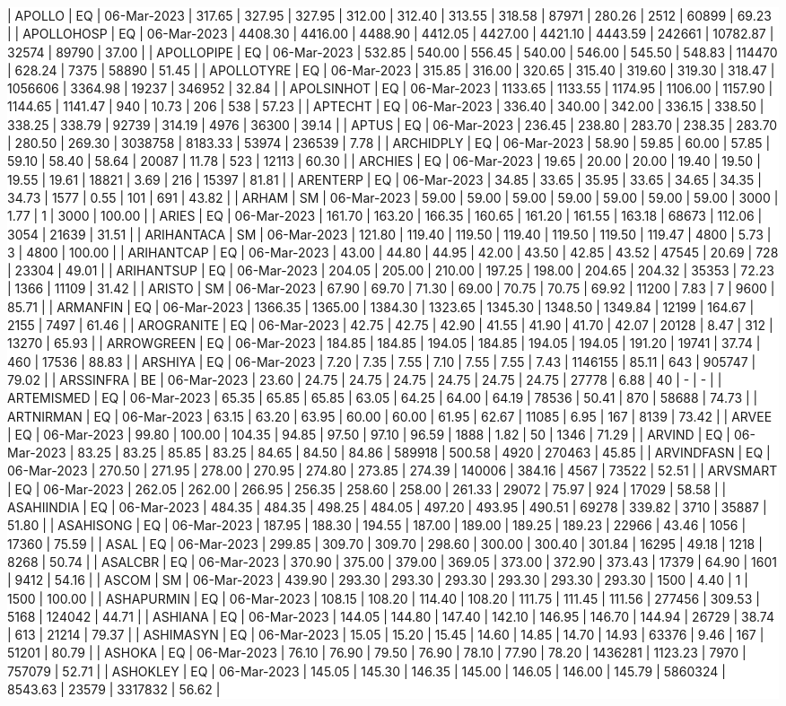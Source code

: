 | APOLLO | EQ | 06-Mar-2023 | 317.65 | 327.95 | 327.95 | 312.00 | 312.40 | 313.55 | 318.58 | 87971 | 280.26 | 2512 | 60899 | 69.23 |
| APOLLOHOSP | EQ | 06-Mar-2023 | 4408.30 | 4416.00 | 4488.90 | 4412.05 | 4427.00 | 4421.10 | 4443.59 | 242661 | 10782.87 | 32574 | 89790 | 37.00 |
| APOLLOPIPE | EQ | 06-Mar-2023 | 532.85 | 540.00 | 556.45 | 540.00 | 546.00 | 545.50 | 548.83 | 114470 | 628.24 | 7375 | 58890 | 51.45 |
| APOLLOTYRE | EQ | 06-Mar-2023 | 315.85 | 316.00 | 320.65 | 315.40 | 319.60 | 319.30 | 318.47 | 1056606 | 3364.98 | 19237 | 346952 | 32.84 |
| APOLSINHOT | EQ | 06-Mar-2023 | 1133.65 | 1133.55 | 1174.95 | 1106.00 | 1157.90 | 1144.65 | 1141.47 | 940 | 10.73 | 206 | 538 | 57.23 |
| APTECHT | EQ | 06-Mar-2023 | 336.40 | 340.00 | 342.00 | 336.15 | 338.50 | 338.25 | 338.79 | 92739 | 314.19 | 4976 | 36300 | 39.14 |
| APTUS | EQ | 06-Mar-2023 | 236.45 | 238.80 | 283.70 | 238.35 | 283.70 | 280.50 | 269.30 | 3038758 | 8183.33 | 53974 | 236539 | 7.78 |
| ARCHIDPLY | EQ | 06-Mar-2023 | 58.90 | 59.85 | 60.00 | 57.85 | 59.10 | 58.40 | 58.64 | 20087 | 11.78 | 523 | 12113 | 60.30 |
| ARCHIES | EQ | 06-Mar-2023 | 19.65 | 20.00 | 20.00 | 19.40 | 19.50 | 19.55 | 19.61 | 18821 | 3.69 | 216 | 15397 | 81.81 |
| ARENTERP | EQ | 06-Mar-2023 | 34.85 | 33.65 | 35.95 | 33.65 | 34.65 | 34.35 | 34.73 | 1577 | 0.55 | 101 | 691 | 43.82 |
| ARHAM | SM | 06-Mar-2023 | 59.00 | 59.00 | 59.00 | 59.00 | 59.00 | 59.00 | 59.00 | 3000 | 1.77 | 1 | 3000 | 100.00 |
| ARIES | EQ | 06-Mar-2023 | 161.70 | 163.20 | 166.35 | 160.65 | 161.20 | 161.55 | 163.18 | 68673 | 112.06 | 3054 | 21639 | 31.51 |
| ARIHANTACA | SM | 06-Mar-2023 | 121.80 | 119.40 | 119.50 | 119.40 | 119.50 | 119.50 | 119.47 | 4800 | 5.73 | 3 | 4800 | 100.00 |
| ARIHANTCAP | EQ | 06-Mar-2023 | 43.00 | 44.80 | 44.95 | 42.00 | 43.50 | 42.85 | 43.52 | 47545 | 20.69 | 728 | 23304 | 49.01 |
| ARIHANTSUP | EQ | 06-Mar-2023 | 204.05 | 205.00 | 210.00 | 197.25 | 198.00 | 204.65 | 204.32 | 35353 | 72.23 | 1366 | 11109 | 31.42 |
| ARISTO | SM | 06-Mar-2023 | 67.90 | 69.70 | 71.30 | 69.00 | 70.75 | 70.75 | 69.92 | 11200 | 7.83 | 7 | 9600 | 85.71 |
| ARMANFIN | EQ | 06-Mar-2023 | 1366.35 | 1365.00 | 1384.30 | 1323.65 | 1345.30 | 1348.50 | 1349.84 | 12199 | 164.67 | 2155 | 7497 | 61.46 |
| AROGRANITE | EQ | 06-Mar-2023 | 42.75 | 42.75 | 42.90 | 41.55 | 41.90 | 41.70 | 42.07 | 20128 | 8.47 | 312 | 13270 | 65.93 |
| ARROWGREEN | EQ | 06-Mar-2023 | 184.85 | 184.85 | 194.05 | 184.85 | 194.05 | 194.05 | 191.20 | 19741 | 37.74 | 460 | 17536 | 88.83 |
| ARSHIYA | EQ | 06-Mar-2023 | 7.20 | 7.35 | 7.55 | 7.10 | 7.55 | 7.55 | 7.43 | 1146155 | 85.11 | 643 | 905747 | 79.02 |
| ARSSINFRA | BE | 06-Mar-2023 | 23.60 | 24.75 | 24.75 | 24.75 | 24.75 | 24.75 | 24.75 | 27778 | 6.88 | 40 | - | - |
| ARTEMISMED | EQ | 06-Mar-2023 | 65.35 | 65.85 | 65.85 | 63.05 | 64.25 | 64.00 | 64.19 | 78536 | 50.41 | 870 | 58688 | 74.73 |
| ARTNIRMAN | EQ | 06-Mar-2023 | 63.15 | 63.20 | 63.95 | 60.00 | 60.00 | 61.95 | 62.67 | 11085 | 6.95 | 167 | 8139 | 73.42 |
| ARVEE | EQ | 06-Mar-2023 | 99.80 | 100.00 | 104.35 | 94.85 | 97.50 | 97.10 | 96.59 | 1888 | 1.82 | 50 | 1346 | 71.29 |
| ARVIND | EQ | 06-Mar-2023 | 83.25 | 83.25 | 85.85 | 83.25 | 84.65 | 84.50 | 84.86 | 589918 | 500.58 | 4920 | 270463 | 45.85 |
| ARVINDFASN | EQ | 06-Mar-2023 | 270.50 | 271.95 | 278.00 | 270.95 | 274.80 | 273.85 | 274.39 | 140006 | 384.16 | 4567 | 73522 | 52.51 |
| ARVSMART | EQ | 06-Mar-2023 | 262.05 | 262.00 | 266.95 | 256.35 | 258.60 | 258.00 | 261.33 | 29072 | 75.97 | 924 | 17029 | 58.58 |
| ASAHIINDIA | EQ | 06-Mar-2023 | 484.35 | 484.35 | 498.25 | 484.05 | 497.20 | 493.95 | 490.51 | 69278 | 339.82 | 3710 | 35887 | 51.80 |
| ASAHISONG | EQ | 06-Mar-2023 | 187.95 | 188.30 | 194.55 | 187.00 | 189.00 | 189.25 | 189.23 | 22966 | 43.46 | 1056 | 17360 | 75.59 |
| ASAL | EQ | 06-Mar-2023 | 299.85 | 309.70 | 309.70 | 298.60 | 300.00 | 300.40 | 301.84 | 16295 | 49.18 | 1218 | 8268 | 50.74 |
| ASALCBR | EQ | 06-Mar-2023 | 370.90 | 375.00 | 379.00 | 369.05 | 373.00 | 372.90 | 373.43 | 17379 | 64.90 | 1601 | 9412 | 54.16 |
| ASCOM | SM | 06-Mar-2023 | 439.90 | 293.30 | 293.30 | 293.30 | 293.30 | 293.30 | 293.30 | 1500 | 4.40 | 1 | 1500 | 100.00 |
| ASHAPURMIN | EQ | 06-Mar-2023 | 108.15 | 108.20 | 114.40 | 108.20 | 111.75 | 111.45 | 111.56 | 277456 | 309.53 | 5168 | 124042 | 44.71 |
| ASHIANA | EQ | 06-Mar-2023 | 144.05 | 144.80 | 147.40 | 142.10 | 146.95 | 146.70 | 144.94 | 26729 | 38.74 | 613 | 21214 | 79.37 |
| ASHIMASYN | EQ | 06-Mar-2023 | 15.05 | 15.20 | 15.45 | 14.60 | 14.85 | 14.70 | 14.93 | 63376 | 9.46 | 167 | 51201 | 80.79 |
| ASHOKA | EQ | 06-Mar-2023 | 76.10 | 76.90 | 79.50 | 76.90 | 78.10 | 77.90 | 78.20 | 1436281 | 1123.23 | 7970 | 757079 | 52.71 |
| ASHOKLEY | EQ | 06-Mar-2023 | 145.05 | 145.30 | 146.35 | 145.00 | 146.05 | 146.00 | 145.79 | 5860324 | 8543.63 | 23579 | 3317832 | 56.62 |